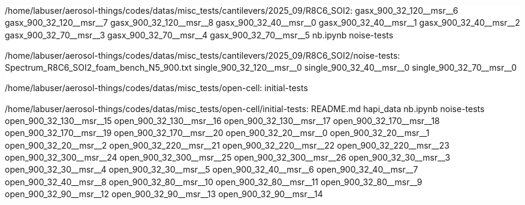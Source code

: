 /home/labuser/aerosol-things/codes/datas/misc_tests/cantilevers/2025_09/R8C6_SOI2:
gasx_900_32_120__msr__6
gasx_900_32_120__msr__7
gasx_900_32_120__msr__8
gasx_900_32_40__msr__0
gasx_900_32_40__msr__1
gasx_900_32_40__msr__2
gasx_900_32_70__msr__3
gasx_900_32_70__msr__4
gasx_900_32_70__msr__5
nb.ipynb
noise-tests

/home/labuser/aerosol-things/codes/datas/misc_tests/cantilevers/2025_09/R8C6_SOI2/noise-tests:
Spectrum_R8C6_SOI2_foam_bench_N5_900.txt
single_900_32_120__msr__0
single_900_32_40__msr__0
single_900_32_70__msr__0

/home/labuser/aerosol-things/codes/datas/misc_tests/open-cell:
initial-tests

/home/labuser/aerosol-things/codes/datas/misc_tests/open-cell/initial-tests:
README.md
hapi_data
nb.ipynb
noise-tests
open_900_32_130__msr__15
open_900_32_130__msr__16
open_900_32_130__msr__17
open_900_32_170__msr__18
open_900_32_170__msr__19
open_900_32_170__msr__20
open_900_32_20__msr__0
open_900_32_20__msr__1
open_900_32_20__msr__2
open_900_32_220__msr__21
open_900_32_220__msr__22
open_900_32_220__msr__23
open_900_32_300__msr__24
open_900_32_300__msr__25
open_900_32_300__msr__26
open_900_32_30__msr__3
open_900_32_30__msr__4
open_900_32_30__msr__5
open_900_32_40__msr__6
open_900_32_40__msr__7
open_900_32_40__msr__8
open_900_32_80__msr__10
open_900_32_80__msr__11
open_900_32_80__msr__9
open_900_32_90__msr__12
open_900_32_90__msr__13
open_900_32_90__msr__14

